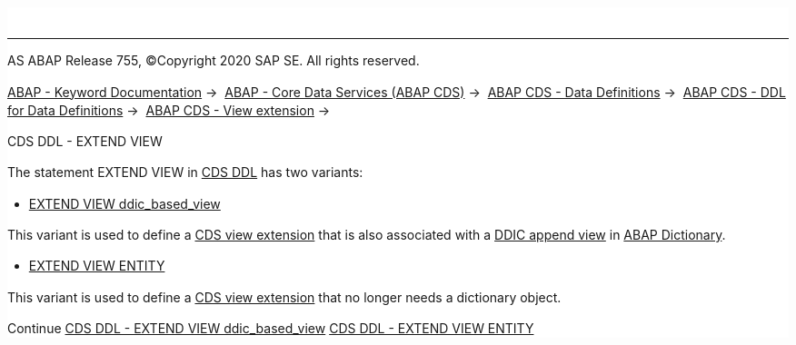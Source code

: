   

* * *

AS ABAP Release 755, ©Copyright 2020 SAP SE. All rights reserved.

[ABAP - Keyword Documentation](https://help.sap.com/doc/abapdocu_755_index_htm/7.55/en-US/abenabap.htm) →  [ABAP - Core Data Services (ABAP CDS)](https://help.sap.com/doc/abapdocu_755_index_htm/7.55/en-US/abencds.htm) →  [ABAP CDS - Data Definitions](https://help.sap.com/doc/abapdocu_755_index_htm/7.55/en-US/abencds_entities.htm) →  [ABAP CDS - DDL for Data Definitions](https://help.sap.com/doc/abapdocu_755_index_htm/7.55/en-US/abencds_f1_ddl_syntax.htm) →  [ABAP CDS - View extension](https://help.sap.com/doc/abapdocu_755_index_htm/7.55/en-US/abencds_view_extension.htm) → 

CDS DDL - EXTEND VIEW

The statement EXTEND VIEW in [CDS DDL](https://help.sap.com/doc/abapdocu_755_index_htm/7.55/en-US/abencds_ddl_glosry.htm "Glossary Entry") has two variants:

-   [EXTEND VIEW ddic\_based\_view](https://help.sap.com/doc/abapdocu_755_index_htm/7.55/en-US/abencds_extend_view.htm)

This variant is used to define a [CDS view extension](https://help.sap.com/doc/abapdocu_755_index_htm/7.55/en-US/abencds_view_extend_glosry.htm "Glossary Entry") that is also associated with a [DDIC append view](https://help.sap.com/doc/abapdocu_755_index_htm/7.55/en-US/abenddic_append_view_glosry.htm "Glossary Entry") in [ABAP Dictionary](https://help.sap.com/doc/abapdocu_755_index_htm/7.55/en-US/abenabap_dictionary_glosry.htm "Glossary Entry").

-   [EXTEND VIEW ENTITY](https://help.sap.com/doc/abapdocu_755_index_htm/7.55/en-US/abencds_extend_view_entity.htm)

This variant is used to define a [CDS view extension](https://help.sap.com/doc/abapdocu_755_index_htm/7.55/en-US/abencds_view_extend_glosry.htm "Glossary Entry") that no longer needs a dictionary object.

Continue
[CDS DDL - EXTEND VIEW ddic\_based\_view](https://help.sap.com/doc/abapdocu_755_index_htm/7.55/en-US/abencds_extend_view.htm)
[CDS DDL - EXTEND VIEW ENTITY](https://help.sap.com/doc/abapdocu_755_index_htm/7.55/en-US/abencds_extend_view_entity.htm)
